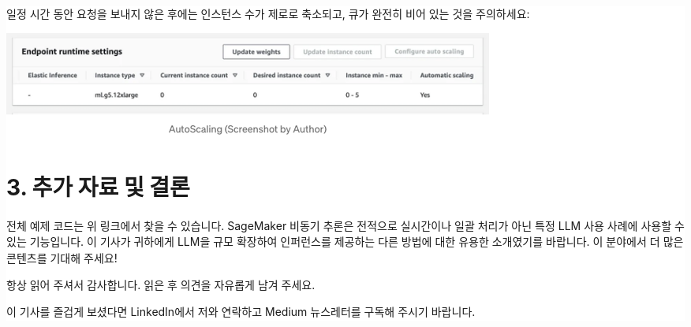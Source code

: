 일정 시간 동안 요청을 보내지 않은 후에는 인스턴스 수가 제로로 축소되고, 큐가 완전히 비어 있는 것을 주의하세요:

![이미지](/assets/img/2024-06-23-DeployingLargeLanguageModelswithSageMakerAsynchronousInference_4.png)

<div class="content-ad"></div>

# 3. 추가 자료 및 결론

전체 예제 코드는 위 링크에서 찾을 수 있습니다. SageMaker 비동기 추론은 전적으로 실시간이나 일괄 처리가 아닌 특정 LLM 사용 사례에 사용할 수 있는 기능입니다. 이 기사가 귀하에게 LLM을 규모 확장하여 인퍼런스를 제공하는 다른 방법에 대한 유용한 소개였기를 바랍니다. 이 분야에서 더 많은 콘텐츠를 기대해 주세요!

항상 읽어 주셔서 감사합니다. 읽은 후 의견을 자유롭게 남겨 주세요.

이 기사를 즐겁게 보셨다면 LinkedIn에서 저와 연락하고 Medium 뉴스레터를 구독해 주시기 바랍니다.